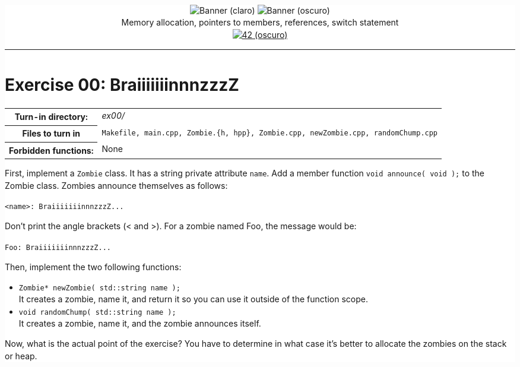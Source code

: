 <div align="center">
    <img src="https://github.com/15Galan/42_project-readmes/blob/master/banners/cursus/projects/cpp_module01-light.png?raw=true#gh-light-mode-only" alt="Banner (claro)" />
    <img src="https://github.com/15Galan/42_project-readmes/blob/master/banners/cursus/projects/cpp_module01-dark.png?raw=true#gh-dark-mode-only" alt="Banner (oscuro)" />
    <br>
    Memory allocation, pointers to members,
references, switch statement
    <br>
    <a href='https://profile.intra.42.fr/users/alvega-g' target="_blank">
        <img alt='42 (oscuro)' src='https://img.shields.io/badge/Málaga-black?style=flat&logo=42&logoColor=white'/>
    </a>
</div>

---

# Exercise 00: BraiiiiiiinnnzzzZ

<table>
<tr>
	<th>Turn-in directory:</th> 
	<td><i>ex00/</i></td>
</tr>
  <tr>
    <th>Files to turn in</th>
    <td><code>Makefile, main.cpp, Zombie.{h, hpp}, Zombie.cpp, newZombie.cpp, randomChump.cpp</code></td>
  </tr>
  <tr>
    <th>Forbidden functions:</th>
    <td>None</td>
  </tr>
</table>

First, implement a `Zombie` class. It has a string private attribute `name`.
Add a member function `void announce( void );` to the Zombie class. Zombies
announce themselves as follows:

	<name>: BraiiiiiiinnnzzzZ...

Don’t print the angle brackets (< and >). For a zombie named Foo, the message
would be:

	Foo: BraiiiiiiinnnzzzZ...

Then, implement the two following functions:
- `Zombie* newZombie( std::string name );` <br>
	It creates a zombie, name it, and return it so you can use it outside of the function
scope.
- `void randomChump( std::string name );` <br>
	It creates a zombie, name it, and the zombie announces itself.

Now, what is the actual point of the exercise? You have to determine in what case
it’s better to allocate the zombies on the stack or heap.
